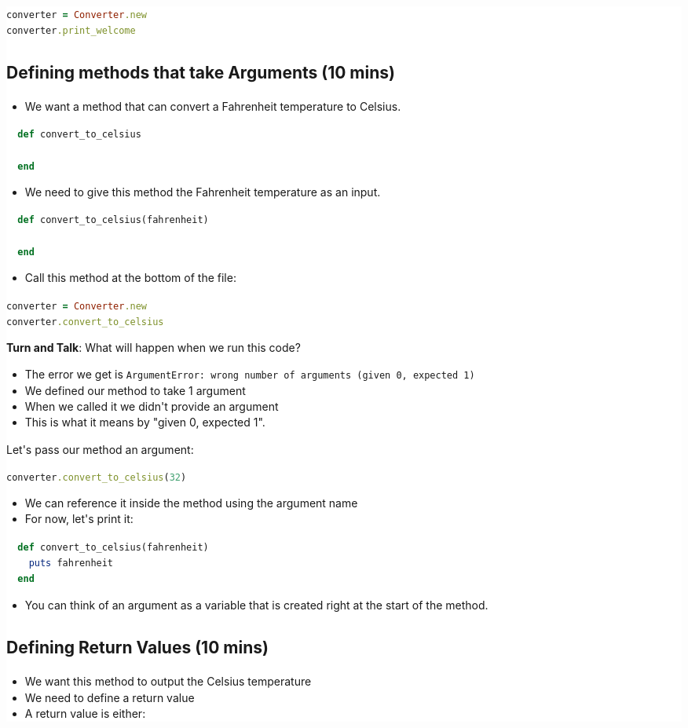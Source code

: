 ```ruby
converter = Converter.new
converter.print_welcome
```

## Defining methods that take Arguments (10 mins)

* We want a method that can convert a Fahrenheit temperature to Celsius.

```ruby
  def convert_to_celsius

  end
```

* We need to give this method the Fahrenheit temperature as an input.

```ruby
  def convert_to_celsius(fahrenheit)

  end
```

* Call this method at the bottom of the file:

```ruby
converter = Converter.new
converter.convert_to_celsius
```

**Turn and Talk**: What will happen when we run this code?

* The error we get is `ArgumentError: wrong number of arguments (given 0, expected 1)`
* We defined our method to take 1 argument
* When we called it we didn't provide an argument
* This is what it means by "given 0, expected 1".

Let's pass our method an argument:

```ruby
converter.convert_to_celsius(32)
```

* We can reference it inside the method using the argument name
* For now, let's print it:

```ruby
  def convert_to_celsius(fahrenheit)
    puts fahrenheit
  end
```

* You can think of an argument as a variable that is created right at the start of the method.

## Defining Return Values (10 mins)

* We want this method to output the Celsius temperature
* We need to define a return value
* A return value is either:
